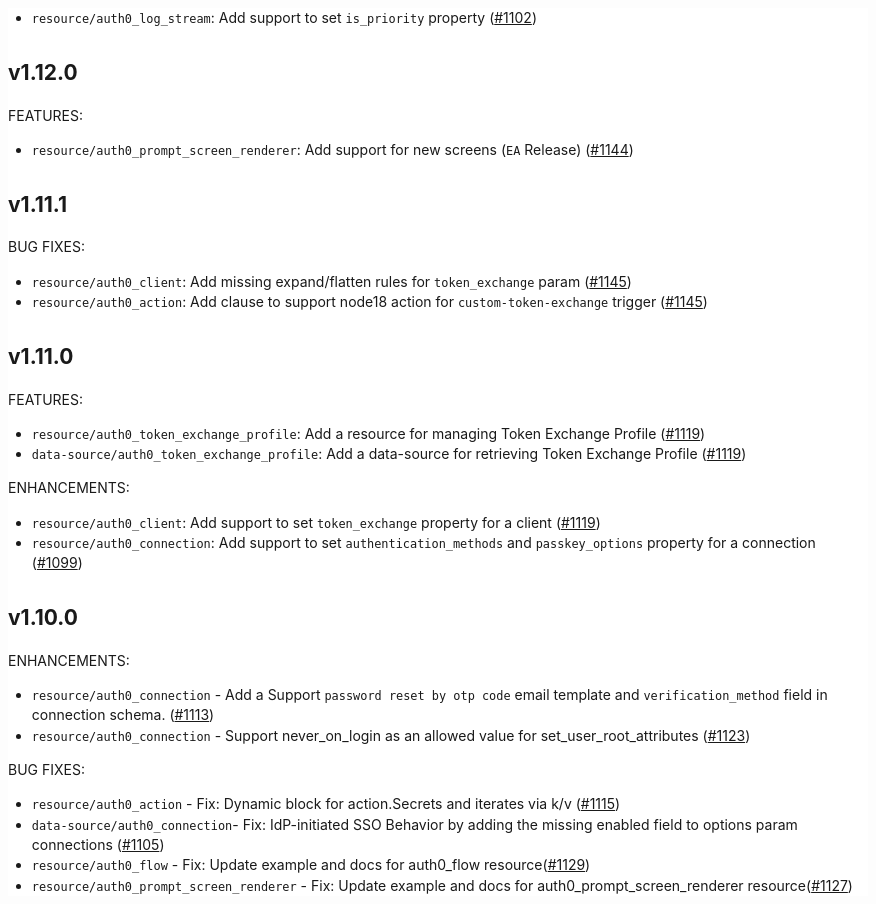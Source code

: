 - `resource/auth0_log_stream`: Add support to set `is_priority` property ([#1102](https://github.com/auth0/terraform-provider-auth0/pull/1102/))

## v1.12.0

FEATURES:

- `resource/auth0_prompt_screen_renderer`: Add support for new screens (`EA` Release) ([#1144](https://github.com/auth0/terraform-provider-auth0/pull/1144/))

## v1.11.1

BUG FIXES:

- `resource/auth0_client`: Add missing expand/flatten rules for `token_exchange` param ([#1145](https://github.com/auth0/terraform-provider-auth0/pull/1145/))
- `resource/auth0_action`: Add clause to support node18 action for `custom-token-exchange` trigger ([#1145](https://github.com/auth0/terraform-provider-auth0/pull/1145/))

## v1.11.0

FEATURES:

- `resource/auth0_token_exchange_profile`: Add a resource for managing Token Exchange Profile ([#1119](https://github.com/auth0/terraform-provider-auth0/pull/1119))
- `data-source/auth0_token_exchange_profile`: Add a data-source for retrieving Token Exchange Profile ([#1119](https://github.com/auth0/terraform-provider-auth0/pull/1119))

ENHANCEMENTS:

- `resource/auth0_client`: Add support to set `token_exchange` property for a client ([#1119](https://github.com/auth0/terraform-provider-auth0/pull/1119))
- `resource/auth0_connection`: Add support to set `authentication_methods` and `passkey_options` property for a connection ([#1099](https://github.com/auth0/terraform-provider-auth0/pull/1099))

## v1.10.0

ENHANCEMENTS:

- `resource/auth0_connection` - Add a Support `password reset by otp code` email template and `verification_method` field in connection schema. ([#1113](https://github.com/auth0/terraform-provider-auth0/pull/1113/))
- `resource/auth0_connection` - Support never_on_login as an allowed value for set_user_root_attributes ([#1123](https://github.com/auth0/terraform-provider-auth0/pull/1123/))

BUG FIXES:

- `resource/auth0_action` - Fix: Dynamic block for action.Secrets and iterates via k/v ([#1115](https://github.com/auth0/terraform-provider-auth0/pull/1115/))
- `data-source/auth0_connection`- Fix: IdP-initiated SSO Behavior by adding the missing enabled field to options param connections ([#1105](https://github.com/auth0/terraform-provider-auth0/pull/1105/))
- `resource/auth0_flow` - Fix: Update example and docs for auth0_flow resource([#1129](https://github.com/auth0/terraform-provider-auth0/pull/1129/))
- `resource/auth0_prompt_screen_renderer` - Fix: Update example and docs for auth0_prompt_screen_renderer resource([#1127](https://github.com/auth0/terraform-provider-auth0/pull/1127/))
